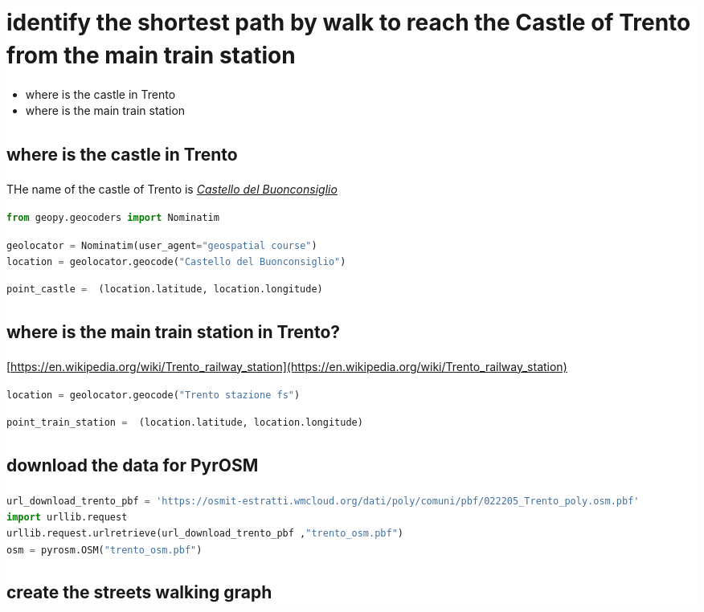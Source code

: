 # identify the shortest path by walk to reach the Castle of Trento from the main train station
- where is the castle in Trento
- where is the main train station

## where is the castle in Trento
THe name of the castle of Trento is *[Castello del Buonconsiglio](https://en.wikipedia.org/wiki/Buonconsiglio_Castle)*





```python
from geopy.geocoders import Nominatim
```


```python
geolocator = Nominatim(user_agent="geospatial course")
location = geolocator.geocode("Castello del Buonconsiglio")
```


```python
point_castle =  (location.latitude, location.longitude)
```

## where is the main train station in Trento?

[https://en.wikipedia.org/wiki/Trento_railway_station](https://en.wikipedia.org/wiki/Trento_railway_station)


```python
location = geolocator.geocode("Trento stazione fs")
```


```python
point_train_station =  (location.latitude, location.longitude)
```

## download the data for PyrOSM


```python
url_download_trento_pbf = 'https://osmit-estratti.wmcloud.org/dati/poly/comuni/pbf/022205_Trento_poly.osm.pbf'
import urllib.request
urllib.request.urlretrieve(url_download_trento_pbf ,"trento_osm.pbf")    
osm = pyrosm.OSM("trento_osm.pbf")
```

## create the streets walking graph

